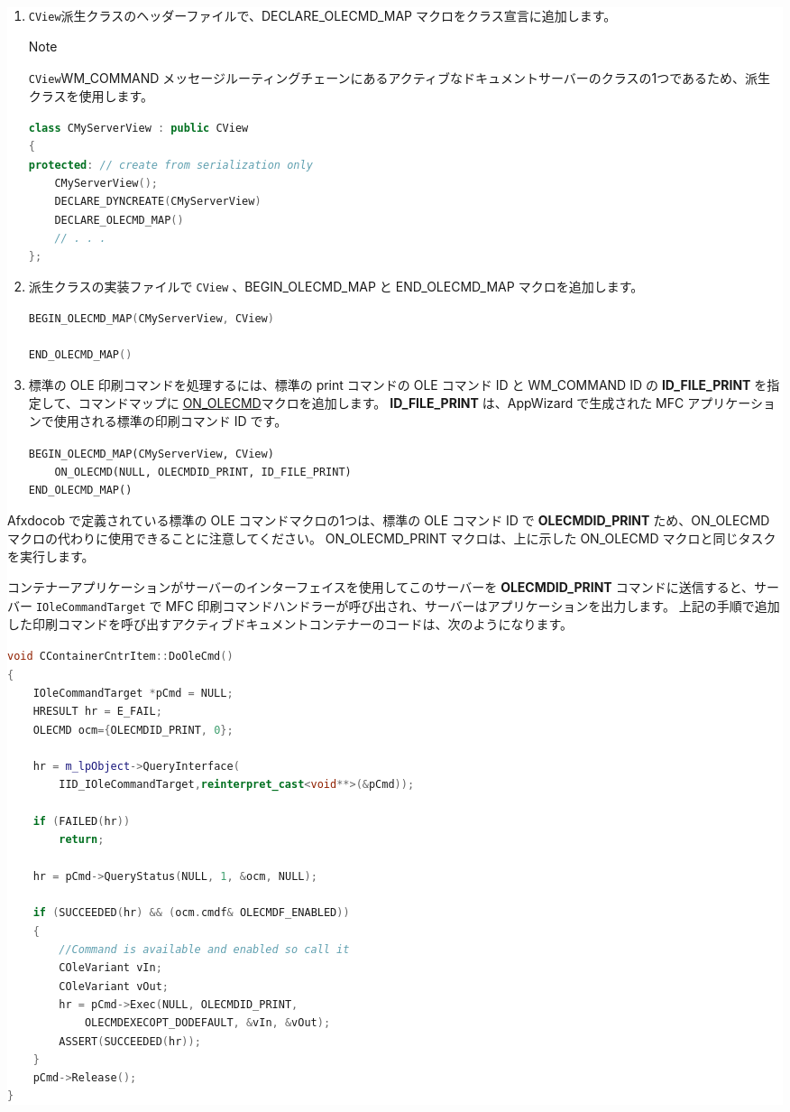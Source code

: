 1. `CView`派生クラスのヘッダーファイルで、DECLARE_OLECMD_MAP マクロをクラス宣言に追加します。

    > [!NOTE]
    > `CView`WM_COMMAND メッセージルーティングチェーンにあるアクティブなドキュメントサーバーのクラスの1つであるため、派生クラスを使用します。

    ```cpp
    class CMyServerView : public CView
    {
    protected: // create from serialization only
        CMyServerView();
        DECLARE_DYNCREATE(CMyServerView)
        DECLARE_OLECMD_MAP()
        // . . .
    };
    ```

2. 派生クラスの実装ファイルで `CView` 、BEGIN_OLECMD_MAP と END_OLECMD_MAP マクロを追加します。

    ```cpp
    BEGIN_OLECMD_MAP(CMyServerView, CView)

    END_OLECMD_MAP()
    ```

3. 標準の OLE 印刷コマンドを処理するには、標準の print コマンドの OLE コマンド ID と WM_COMMAND ID の **ID_FILE_PRINT** を指定して、コマンドマップに [ON_OLECMD](reference/message-map-macros-mfc.md#on_olecmd)マクロを追加します。 **ID_FILE_PRINT** は、AppWizard で生成された MFC アプリケーションで使用される標準の印刷コマンド ID です。

    ```
    BEGIN_OLECMD_MAP(CMyServerView, CView)
        ON_OLECMD(NULL, OLECMDID_PRINT, ID_FILE_PRINT)
    END_OLECMD_MAP()
    ```

Afxdocob で定義されている標準の OLE コマンドマクロの1つは、標準の OLE コマンド ID で **OLECMDID_PRINT** ため、ON_OLECMD マクロの代わりに使用できることに注意してください。 ON_OLECMD_PRINT マクロは、上に示した ON_OLECMD マクロと同じタスクを実行します。

コンテナーアプリケーションがサーバーのインターフェイスを使用してこのサーバーを **OLECMDID_PRINT** コマンドに送信すると、サーバー `IOleCommandTarget` で MFC 印刷コマンドハンドラーが呼び出され、サーバーはアプリケーションを出力します。 上記の手順で追加した印刷コマンドを呼び出すアクティブドキュメントコンテナーのコードは、次のようになります。

```cpp
void CContainerCntrItem::DoOleCmd()
{
    IOleCommandTarget *pCmd = NULL;
    HRESULT hr = E_FAIL;
    OLECMD ocm={OLECMDID_PRINT, 0};

    hr = m_lpObject->QueryInterface(
        IID_IOleCommandTarget,reinterpret_cast<void**>(&pCmd));

    if (FAILED(hr))
        return;

    hr = pCmd->QueryStatus(NULL, 1, &ocm, NULL);

    if (SUCCEEDED(hr) && (ocm.cmdf& OLECMDF_ENABLED))
    {
        //Command is available and enabled so call it
        COleVariant vIn;
        COleVariant vOut;
        hr = pCmd->Exec(NULL, OLECMDID_PRINT,
            OLECMDEXECOPT_DODEFAULT, &vIn, &vOut);
        ASSERT(SUCCEEDED(hr));
    }
    pCmd->Release();
}
```
